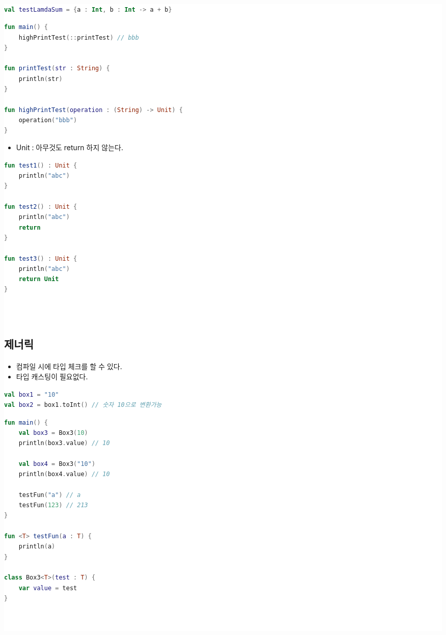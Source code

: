```kotlin
val testLamdaSum = {a : Int, b : Int -> a + b}
```

```kotlin
fun main() {
	highPrintTest(::printTest) // bbb
}

fun printTest(str : String) {
	println(str)
}

fun highPrintTest(operation : (String) -> Unit) {
	operation("bbb")
}
```
- Unit : 아무것도 return 하지 않는다.

```kotlin
fun test1() : Unit {
	println("abc")
}

fun test2() : Unit { 
	println("abc")
	return
}

fun test3() : Unit {
	println("abc")
	return Unit
}
```
<br><br>
## **제너릭**
- 컴파일 시에 타입 체크를 할 수 있다.
- 타입 캐스팅이 필요없다.



```kotlin
val box1 = "10"
val box2 = box1.toInt() // 숫자 10으로 변환가능
```

```kotlin
fun main() {
	val box3 = Box3(10)
	println(box3.value) // 10

	val box4 = Box3("10")
	println(box4.value) // 10

	testFun("a") // a
	testFun(123) // 213
}

fun <T> testFun(a : T) {
	println(a)
}

class Box3<T>(test : T) {
	var value = test
}
```
<br><br>